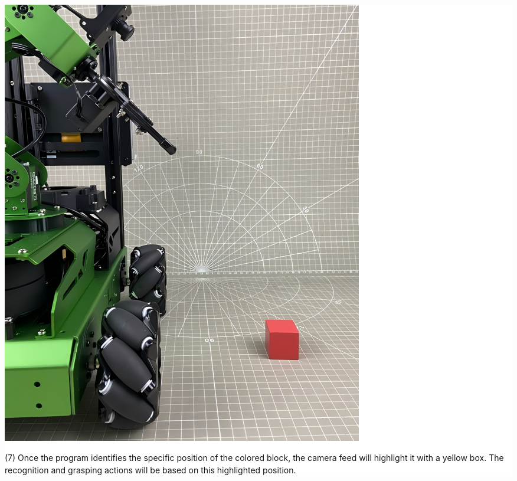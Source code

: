 <img class="common_img" src="../_static/media/chapter_9/section_2/media/image86.png"  />

(7) Once the program identifies the specific position of the colored block, the camera feed will highlight it with a yellow box. The recognition and grasping actions will be based on this highlighted position.
